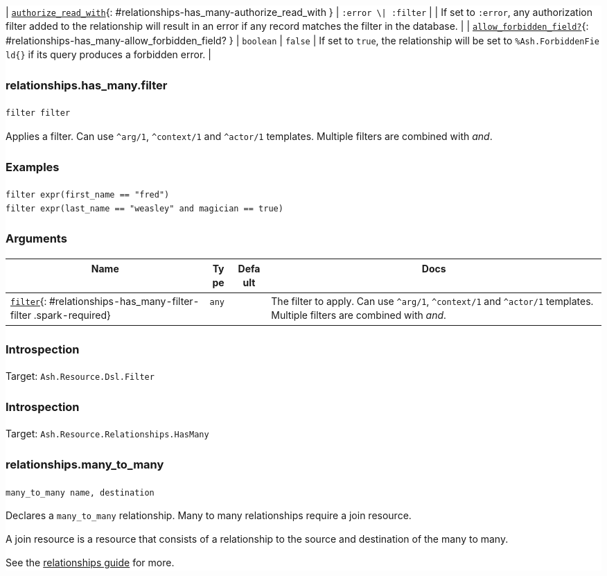 | [`authorize_read_with`](#relationships-has_many-authorize_read_with){: #relationships-has_many-authorize_read_with } | `:error \| :filter` |  | If set to `:error`, any authorization filter added to the relationship will result in an error if any record matches the filter in the database. |
| [`allow_forbidden_field?`](#relationships-has_many-allow_forbidden_field?){: #relationships-has_many-allow_forbidden_field? } | `boolean` | `false` | If set to `true`, the relationship will be set to `%Ash.ForbiddenField{}` if its query produces a forbidden error. |


### relationships.has_many.filter
```elixir
filter filter
```


Applies a filter. Can use `^arg/1`, `^context/1` and `^actor/1` templates. Multiple filters are combined with *and*.



### Examples
```
filter expr(first_name == "fred")
filter expr(last_name == "weasley" and magician == true)

```



### Arguments

| Name | Type | Default | Docs |
|------|------|---------|------|
| [`filter`](#relationships-has_many-filter-filter){: #relationships-has_many-filter-filter .spark-required} | `any` |  | The filter to apply. Can use `^arg/1`, `^context/1` and `^actor/1` templates. Multiple filters are combined with *and*. |






### Introspection

Target: `Ash.Resource.Dsl.Filter`




### Introspection

Target: `Ash.Resource.Relationships.HasMany`

### relationships.many_to_many
```elixir
many_to_many name, destination
```


Declares a `many_to_many` relationship. Many to many relationships require a join resource.

A join resource is a resource that consists of a relationship to the source and destination of the many to many.

See the [relationships guide](/documentation/topics/resources/relationships.md) for more.
